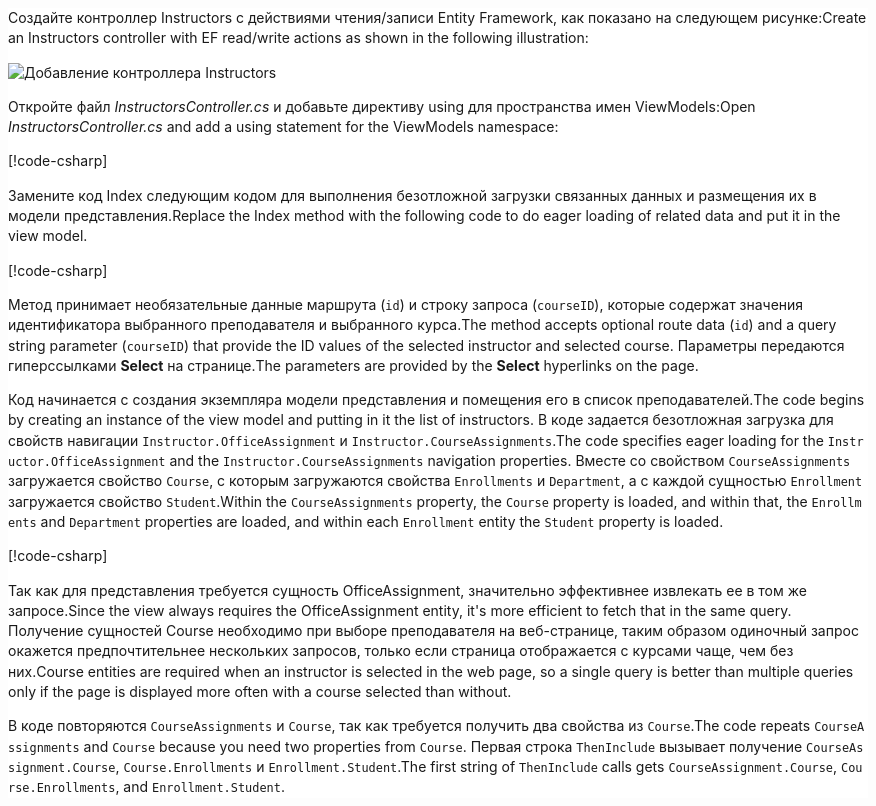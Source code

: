 <span data-ttu-id="7ba7b-191">Создайте контроллер Instructors с действиями чтения/записи Entity Framework, как показано на следующем рисунке:</span><span class="sxs-lookup"><span data-stu-id="7ba7b-191">Create an Instructors controller with EF read/write actions as shown in the following illustration:</span></span>

![Добавление контроллера Instructors](read-related-data/_static/add-instructors-controller.png)

<span data-ttu-id="7ba7b-193">Откройте файл *InstructorsController.cs* и добавьте директиву using для пространства имен ViewModels:</span><span class="sxs-lookup"><span data-stu-id="7ba7b-193">Open *InstructorsController.cs* and add a using statement for the ViewModels namespace:</span></span>

[!code-csharp[](intro/samples/cu/Controllers/InstructorsController.cs?name=snippet_Using)]

<span data-ttu-id="7ba7b-194">Замените код Index следующим кодом для выполнения безотложной загрузки связанных данных и размещения их в модели представления.</span><span class="sxs-lookup"><span data-stu-id="7ba7b-194">Replace the Index method with the following code to do eager loading of related data and put it in the view model.</span></span>

[!code-csharp[](intro/samples/cu/Controllers/InstructorsController.cs?name=snippet_EagerLoading)]

<span data-ttu-id="7ba7b-195">Метод принимает необязательные данные маршрута (`id`) и строку запроса (`courseID`), которые содержат значения идентификатора выбранного преподавателя и выбранного курса.</span><span class="sxs-lookup"><span data-stu-id="7ba7b-195">The method accepts optional route data (`id`) and a query string parameter (`courseID`) that provide the ID values of the selected instructor and selected course.</span></span> <span data-ttu-id="7ba7b-196">Параметры передаются гиперссылками **Select** на странице.</span><span class="sxs-lookup"><span data-stu-id="7ba7b-196">The parameters are provided by the **Select** hyperlinks on the page.</span></span>

<span data-ttu-id="7ba7b-197">Код начинается с создания экземпляра модели представления и помещения его в список преподавателей.</span><span class="sxs-lookup"><span data-stu-id="7ba7b-197">The code begins by creating an instance of the view model and putting in it the list of instructors.</span></span> <span data-ttu-id="7ba7b-198">В коде задается безотложная загрузка для свойств навигации `Instructor.OfficeAssignment` и `Instructor.CourseAssignments`.</span><span class="sxs-lookup"><span data-stu-id="7ba7b-198">The code specifies eager loading for the `Instructor.OfficeAssignment` and the `Instructor.CourseAssignments` navigation properties.</span></span> <span data-ttu-id="7ba7b-199">Вместе со свойством `CourseAssignments` загружается свойство `Course`, с которым загружаются свойства `Enrollments` и `Department`, а с каждой сущностью `Enrollment` загружается свойство `Student`.</span><span class="sxs-lookup"><span data-stu-id="7ba7b-199">Within the `CourseAssignments` property, the `Course` property is loaded, and within that, the `Enrollments` and `Department` properties are loaded, and within each `Enrollment` entity the `Student` property is loaded.</span></span>

[!code-csharp[](intro/samples/cu/Controllers/InstructorsController.cs?name=snippet_ThenInclude)]

<span data-ttu-id="7ba7b-200">Так как для представления требуется сущность OfficeAssignment, значительно эффективнее извлекать ее в том же запросе.</span><span class="sxs-lookup"><span data-stu-id="7ba7b-200">Since the view always requires the OfficeAssignment entity, it's more efficient to fetch that in the same query.</span></span> <span data-ttu-id="7ba7b-201">Получение сущностей Course необходимо при выборе преподавателя на веб-странице, таким образом одиночный запрос окажется предпочтительнее нескольких запросов, только если страница отображается с курсами чаще, чем без них.</span><span class="sxs-lookup"><span data-stu-id="7ba7b-201">Course entities are required when an instructor is selected in the web page, so a single query is better than multiple queries only if the page is displayed more often with a course selected than without.</span></span>

<span data-ttu-id="7ba7b-202">В коде повторяются `CourseAssignments` и `Course`, так как требуется получить два свойства из `Course`.</span><span class="sxs-lookup"><span data-stu-id="7ba7b-202">The code repeats `CourseAssignments` and `Course` because you need two properties from `Course`.</span></span> <span data-ttu-id="7ba7b-203">Первая строка `ThenInclude` вызывает получение `CourseAssignment.Course`, `Course.Enrollments` и `Enrollment.Student`.</span><span class="sxs-lookup"><span data-stu-id="7ba7b-203">The first string of `ThenInclude` calls gets `CourseAssignment.Course`, `Course.Enrollments`, and `Enrollment.Student`.</span></span>
